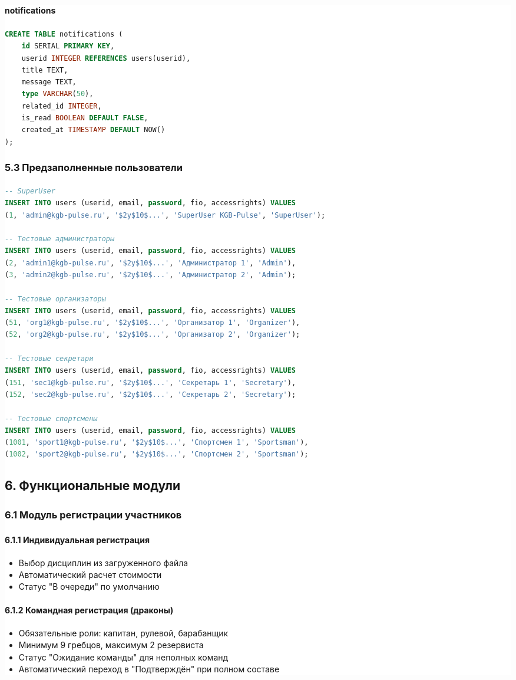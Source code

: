 #### notifications
```sql
CREATE TABLE notifications (
    id SERIAL PRIMARY KEY,
    userid INTEGER REFERENCES users(userid),
    title TEXT,
    message TEXT,
    type VARCHAR(50),
    related_id INTEGER,
    is_read BOOLEAN DEFAULT FALSE,
    created_at TIMESTAMP DEFAULT NOW()
);
```

### 5.3 Предзаполненные пользователи
```sql
-- SuperUser
INSERT INTO users (userid, email, password, fio, accessrights) VALUES 
(1, 'admin@kgb-pulse.ru', '$2y$10$...', 'SuperUser KGB-Pulse', 'SuperUser');

-- Тестовые администраторы
INSERT INTO users (userid, email, password, fio, accessrights) VALUES 
(2, 'admin1@kgb-pulse.ru', '$2y$10$...', 'Администратор 1', 'Admin'),
(3, 'admin2@kgb-pulse.ru', '$2y$10$...', 'Администратор 2', 'Admin');

-- Тестовые организаторы
INSERT INTO users (userid, email, password, fio, accessrights) VALUES 
(51, 'org1@kgb-pulse.ru', '$2y$10$...', 'Организатор 1', 'Organizer'),
(52, 'org2@kgb-pulse.ru', '$2y$10$...', 'Организатор 2', 'Organizer');

-- Тестовые секретари
INSERT INTO users (userid, email, password, fio, accessrights) VALUES 
(151, 'sec1@kgb-pulse.ru', '$2y$10$...', 'Секретарь 1', 'Secretary'),
(152, 'sec2@kgb-pulse.ru', '$2y$10$...', 'Секретарь 2', 'Secretary');

-- Тестовые спортсмены
INSERT INTO users (userid, email, password, fio, accessrights) VALUES 
(1001, 'sport1@kgb-pulse.ru', '$2y$10$...', 'Спортсмен 1', 'Sportsman'),
(1002, 'sport2@kgb-pulse.ru', '$2y$10$...', 'Спортсмен 2', 'Sportsman');
```

## 6. Функциональные модули

### 6.1 Модуль регистрации участников

#### 6.1.1 Индивидуальная регистрация
- Выбор дисциплин из загруженного файла
- Автоматический расчет стоимости
- Статус "В очереди" по умолчанию

#### 6.1.2 Командная регистрация (драконы)
- Обязательные роли: капитан, рулевой, барабанщик
- Минимум 9 гребцов, максимум 2 резервиста
- Статус "Ожидание команды" для неполных команд
- Автоматический переход в "Подтверждён" при полном составе
